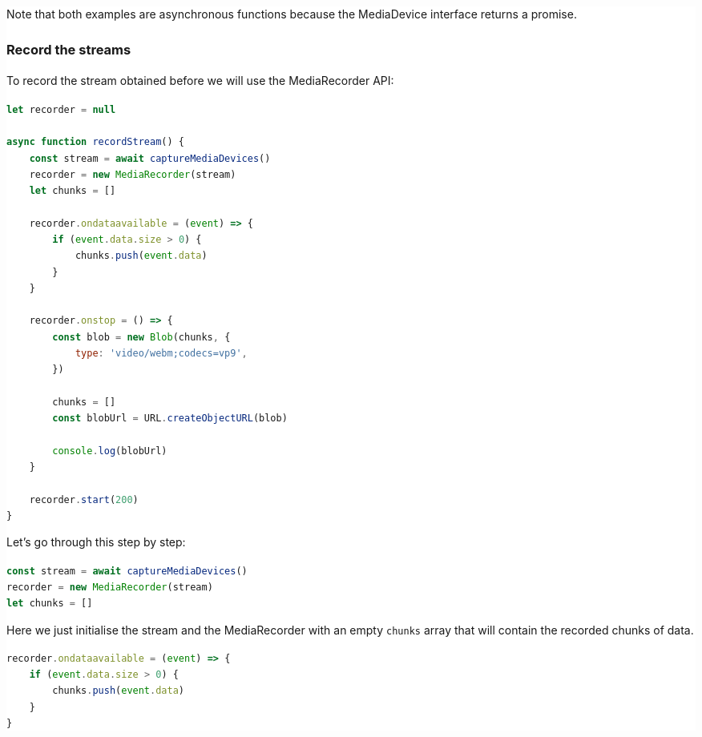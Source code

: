 Note that both examples are asynchronous functions because the MediaDevice interface returns a promise.

### Record the streams

To record the stream obtained before we will use the MediaRecorder API:

```javascript
let recorder = null

async function recordStream() {
    const stream = await captureMediaDevices()
    recorder = new MediaRecorder(stream)
    let chunks = []

    recorder.ondataavailable = (event) => {
        if (event.data.size > 0) {
            chunks.push(event.data)
        }
    }

    recorder.onstop = () => {
        const blob = new Blob(chunks, {
            type: 'video/webm;codecs=vp9',
        })

        chunks = []
        const blobUrl = URL.createObjectURL(blob)

        console.log(blobUrl)
    }

    recorder.start(200)
}
```

Let’s go through this step by step:

```javascript
const stream = await captureMediaDevices()
recorder = new MediaRecorder(stream)
let chunks = []
```

Here we just initialise the stream and the MediaRecorder with an empty `chunks` array that will contain the recorded chunks of data.

```javascript
recorder.ondataavailable = (event) => {
    if (event.data.size > 0) {
        chunks.push(event.data)
    }
}
```
